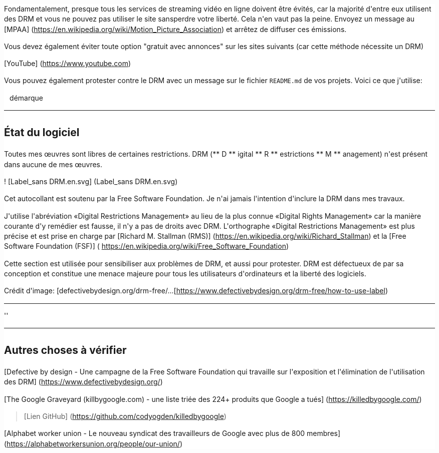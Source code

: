 Fondamentalement, presque tous les services de streaming vidéo en ligne doivent être évités, car la majorité d'entre eux utilisent des DRM et vous ne pouvez pas utiliser le site sansperdre votre liberté. Cela n'en vaut pas la peine. Envoyez un message au [MPAA] (https://en.wikipedia.org/wiki/Motion_Picture_Association) et arrêtez de diffuser ces émissions.

Vous devez également éviter toute option "gratuit avec annonces" sur les sites suivants (car cette méthode nécessite un DRM)

[YouTube] (https://www.youtube.com)

Vous pouvez également protester contre le DRM avec un message sur le fichier `README.md` de vos projets. Voici ce que j'utilise:

`` `` démarque

***

## État du logiciel

Toutes mes œuvres sont libres de certaines restrictions. DRM (** D ** igital ** R ** estrictions ** M ** anagement) n'est présent dans aucune de mes œuvres.

! [Label_sans DRM.en.svg] (Label_sans DRM.en.svg)

Cet autocollant est soutenu par la Free Software Foundation. Je n'ai jamais l'intention d'inclure la DRM dans mes travaux.

J'utilise l'abréviation «Digital Restrictions Management» au lieu de la plus connue «Digital Rights Management» car la manière courante d'y remédier est fausse, il n'y a pas de droits avec DRM. L'orthographe «Digital Restrictions Management» est plus précise et est prise en charge par [Richard M. Stallman (RMS)] (https://en.wikipedia.org/wiki/Richard_Stallman) et la [Free Software Foundation (FSF)] ( https://en.wikipedia.org/wiki/Free_Software_Foundation)

Cette section est utilisée pour sensibiliser aux problèmes de DRM, et aussi pour protester. DRM est défectueux de par sa conception et constitue une menace majeure pour tous les utilisateurs d'ordinateurs et la liberté des logiciels.

Crédit d'image: [defectivebydesign.org/drm-free/...[https://www.defectivebydesign.org/drm-free/how-to-use-label)

***

''

***
## Autres choses à vérifier

[Defective by design - Une campagne de la Free Software Foundation qui travaille sur l'exposition et l'élimination de l'utilisation des DRM] (https://www.defectivebydesign.org/)

[The Google Graveyard (killbygoogle.com) - une liste triée des 224+ produits que Google a tués] (https://killedbygoogle.com/)

> [Lien GitHub] (https://github.com/codyogden/killedbygoogle)

[Alphabet worker union - Le nouveau syndicat des travailleurs de Google avec plus de 800 membres] (https://alphabetworkersunion.org/people/our-union/)
